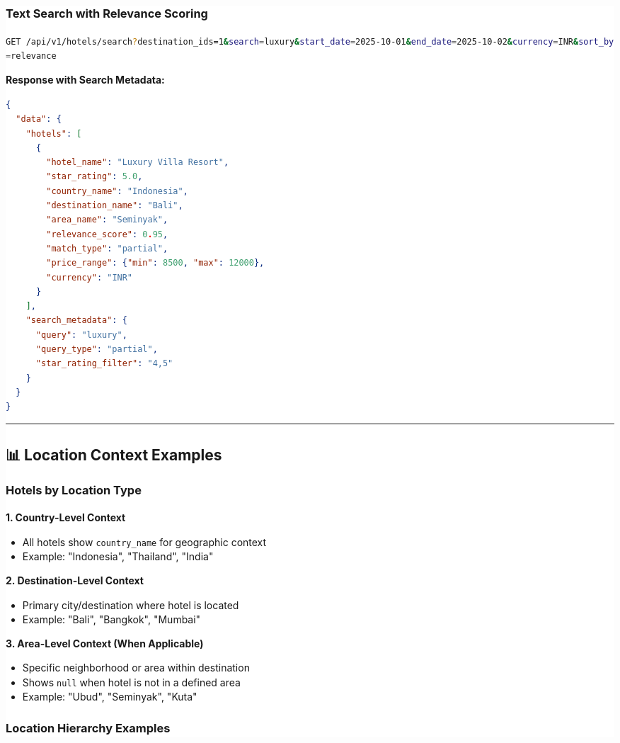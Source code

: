 
### Text Search with Relevance Scoring

```bash
GET /api/v1/hotels/search?destination_ids=1&search=luxury&start_date=2025-10-01&end_date=2025-10-02&currency=INR&sort_by=relevance
```

**Response with Search Metadata:**
```json
{
  "data": {
    "hotels": [
      {
        "hotel_name": "Luxury Villa Resort",
        "star_rating": 5.0,
        "country_name": "Indonesia",
        "destination_name": "Bali", 
        "area_name": "Seminyak",
        "relevance_score": 0.95,
        "match_type": "partial",
        "price_range": {"min": 8500, "max": 12000},
        "currency": "INR"
      }
    ],
    "search_metadata": {
      "query": "luxury",
      "query_type": "partial",
      "star_rating_filter": "4,5"
    }
  }
}
```

---

## 📊 Location Context Examples

### Hotels by Location Type

**1. Country-Level Context**
- All hotels show `country_name` for geographic context
- Example: "Indonesia", "Thailand", "India"

**2. Destination-Level Context**  
- Primary city/destination where hotel is located
- Example: "Bali", "Bangkok", "Mumbai"

**3. Area-Level Context (When Applicable)**
- Specific neighborhood or area within destination
- Shows `null` when hotel is not in a defined area
- Example: "Ubud", "Seminyak", "Kuta"

### Location Hierarchy Examples
